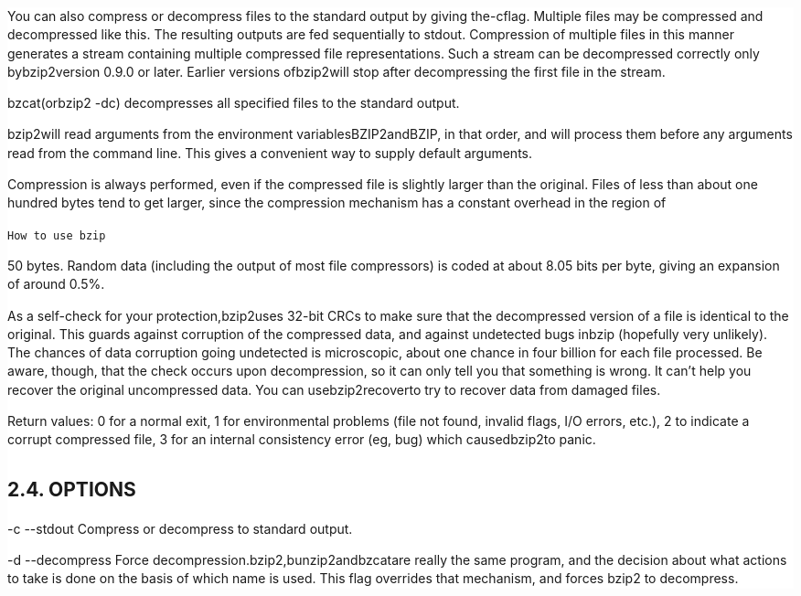 You can also compress or decompress files to the standard output by giving the-cflag. Multiple files may be
compressed and decompressed like this. The resulting outputs are fed sequentially to stdout. Compression of
multiple files in this manner generates a stream containing multiple compressed file representations. Such a stream
can be decompressed correctly only bybzip2version 0.9.0 or later. Earlier versions ofbzip2will stop after
decompressing the first file in the stream.

bzcat(orbzip2 -dc) decompresses all specified files to the standard output.

bzip2will read arguments from the environment variablesBZIP2andBZIP, in that order, and will process them
before any arguments read from the command line. This gives a convenient way to supply default arguments.

Compression is always performed, even if the compressed file is slightly larger than the original. Files of less than
about one hundred bytes tend to get larger, since the compression mechanism has a constant overhead in the region of


```
How to use bzip
```
50 bytes. Random data (including the output of most file compressors) is coded at about 8.05 bits per byte, giving an
expansion of around 0.5%.

As a self-check for your protection,bzip2uses 32-bit CRCs to make sure that the decompressed version of a file is
identical to the original. This guards against corruption of the compressed data, and against undetected bugs inbzip
(hopefully very unlikely). The chances of data corruption going undetected is microscopic, about one chance in four
billion for each file processed. Be aware, though, that the check occurs upon decompression, so it can only tell you
that something is wrong. It can’t help you recover the original uncompressed data. You can usebzip2recoverto
try to recover data from damaged files.

Return values: 0 for a normal exit, 1 for environmental problems (file not found, invalid flags, I/O errors, etc.), 2 to
indicate a corrupt compressed file, 3 for an internal consistency error (eg, bug) which causedbzip2to panic.

## 2.4. OPTIONS

-c --stdout
Compress or decompress to standard output.

-d --decompress
Force decompression.bzip2,bunzip2andbzcatare really the same program, and the decision about
what actions to take is done on the basis of which name is used. This flag overrides that mechanism, and
forces bzip2 to decompress.
